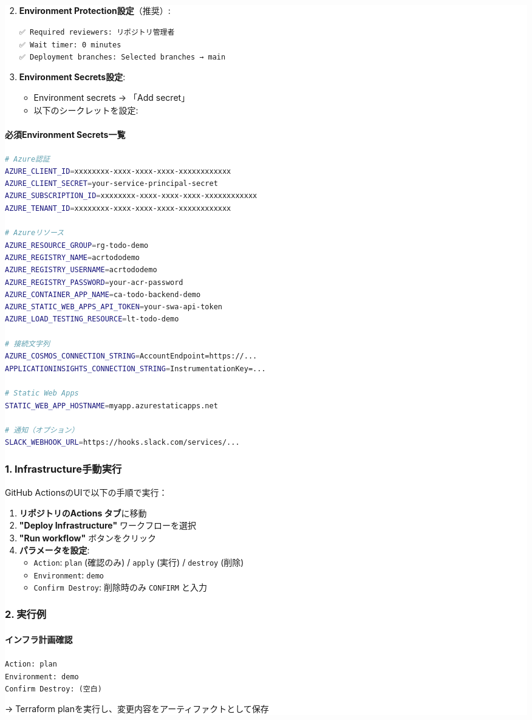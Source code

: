 2. **Environment Protection設定**（推奨）:
   ```
   ✅ Required reviewers: リポジトリ管理者
   ✅ Wait timer: 0 minutes  
   ✅ Deployment branches: Selected branches → main
   ```

3. **Environment Secrets設定**:
   - Environment secrets → 「Add secret」
   - 以下のシークレットを設定:

#### 必須Environment Secrets一覧
```bash
# Azure認証
AZURE_CLIENT_ID=xxxxxxxx-xxxx-xxxx-xxxx-xxxxxxxxxxxx
AZURE_CLIENT_SECRET=your-service-principal-secret
AZURE_SUBSCRIPTION_ID=xxxxxxxx-xxxx-xxxx-xxxx-xxxxxxxxxxxx  
AZURE_TENANT_ID=xxxxxxxx-xxxx-xxxx-xxxx-xxxxxxxxxxxx

# Azureリソース
AZURE_RESOURCE_GROUP=rg-todo-demo
AZURE_REGISTRY_NAME=acrtododemo
AZURE_REGISTRY_USERNAME=acrtododemo
AZURE_REGISTRY_PASSWORD=your-acr-password
AZURE_CONTAINER_APP_NAME=ca-todo-backend-demo
AZURE_STATIC_WEB_APPS_API_TOKEN=your-swa-api-token
AZURE_LOAD_TESTING_RESOURCE=lt-todo-demo

# 接続文字列
AZURE_COSMOS_CONNECTION_STRING=AccountEndpoint=https://...
APPLICATIONINSIGHTS_CONNECTION_STRING=InstrumentationKey=...

# Static Web Apps
STATIC_WEB_APP_HOSTNAME=myapp.azurestaticapps.net

# 通知（オプション）
SLACK_WEBHOOK_URL=https://hooks.slack.com/services/...
```

### 1. Infrastructure手動実行
GitHub ActionsのUIで以下の手順で実行：

1. **リポジトリのActions タブ**に移動
2. **"Deploy Infrastructure"** ワークフローを選択
3. **"Run workflow"** ボタンをクリック
4. **パラメータを設定**:
   - `Action`: `plan` (確認のみ) / `apply` (実行) / `destroy` (削除)
   - `Environment`: `demo`
   - `Confirm Destroy`: 削除時のみ `CONFIRM` と入力

### 2. 実行例

#### インフラ計画確認
```
Action: plan
Environment: demo
Confirm Destroy: (空白)
```
→ Terraform planを実行し、変更内容をアーティファクトとして保存
